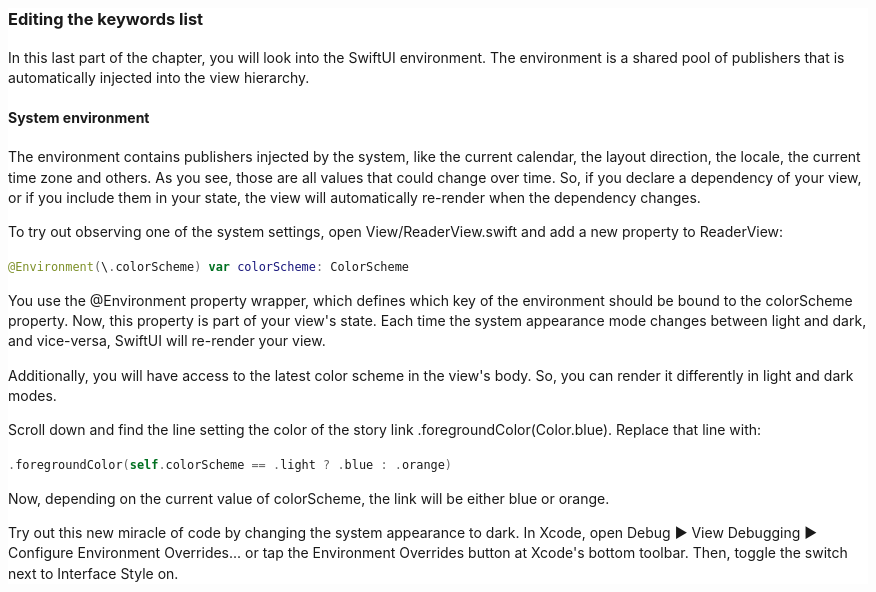 

### Editing the keywords list

In this last part of the chapter, you will look into the SwiftUI environment. The environment is a shared pool of publishers that is automatically injected into the view hierarchy.



#### System environment

The environment contains publishers injected by the system, like the current calendar, the layout direction, the locale, the current time zone and others. As you see, those are all values that could change over time. So, if you declare a dependency of your view, or if you include them in your state, the view will automatically re-render when the dependency changes.

To try out observing one of the system settings, open View/ReaderView.swift and add a new property to ReaderView:

```swift
@Environment(\.colorScheme) var colorScheme: ColorScheme
```

You use the @Environment property wrapper, which defines which key of the environment should be bound to the colorScheme property. Now, this property is part of your view's state. Each time the system appearance mode changes between light and dark, and vice-versa, SwiftUI will re-render your view.

Additionally, you will have access to the latest color scheme in the view's body. So, you can render it differently in light and dark modes.

Scroll down and find the line setting the color of the story link .foregroundColor(Color.blue). Replace that line with:

```swift
.foregroundColor(self.colorScheme == .light ? .blue : .orange)
```

Now, depending on the current value of colorScheme, the link will be either blue or orange.

Try out this new miracle of code by changing the system appearance to dark. In Xcode, open Debug ► View Debugging ► Configure Environment Overrides... or tap the Environment Overrides button at Xcode's bottom toolbar. Then, toggle the switch next to Interface Style on.
